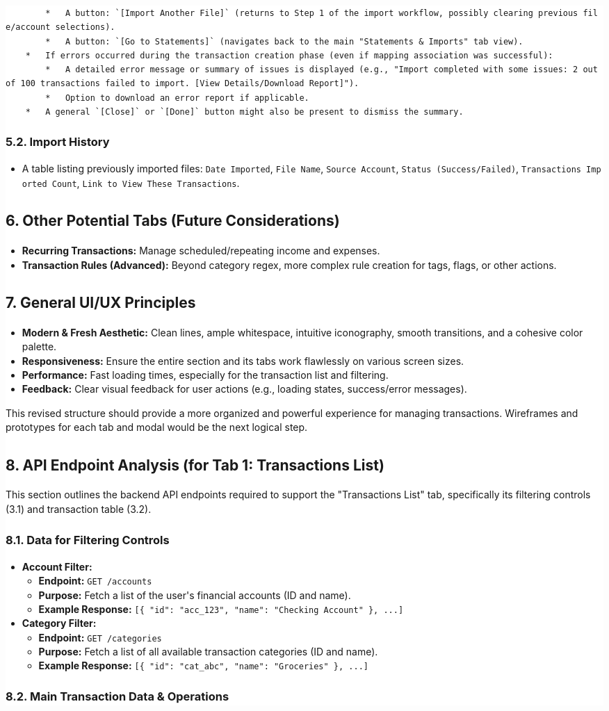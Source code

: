            *   A button: `[Import Another File]` (returns to Step 1 of the import workflow, possibly clearing previous file/account selections).
            *   A button: `[Go to Statements]` (navigates back to the main "Statements & Imports" tab view).
        *   If errors occurred during the transaction creation phase (even if mapping association was successful):
            *   A detailed error message or summary of issues is displayed (e.g., "Import completed with some issues: 2 out of 100 transactions failed to import. [View Details/Download Report]").
            *   Option to download an error report if applicable.
        *   A general `[Close]` or `[Done]` button might also be present to dismiss the summary.

### 5.2. Import History

*   A table listing previously imported files: `Date Imported`, `File Name`, `Source Account`, `Status (Success/Failed)`, `Transactions Imported Count`, `Link to View These Transactions`.

## 6. Other Potential Tabs (Future Considerations)

*   **Recurring Transactions:** Manage scheduled/repeating income and expenses.
*   **Transaction Rules (Advanced):** Beyond category regex, more complex rule creation for tags, flags, or other actions.

## 7. General UI/UX Principles

*   **Modern & Fresh Aesthetic:** Clean lines, ample whitespace, intuitive iconography, smooth transitions, and a cohesive color palette.
*   **Responsiveness:** Ensure the entire section and its tabs work flawlessly on various screen sizes.
*   **Performance:** Fast loading times, especially for the transaction list and filtering.
*   **Feedback:** Clear visual feedback for user actions (e.g., loading states, success/error messages).

This revised structure should provide a more organized and powerful experience for managing transactions. Wireframes and prototypes for each tab and modal would be the next logical step.

## 8. API Endpoint Analysis (for Tab 1: Transactions List)

This section outlines the backend API endpoints required to support the "Transactions List" tab, specifically its filtering controls (3.1) and transaction table (3.2).

### 8.1. Data for Filtering Controls

*   **Account Filter:**
    *   **Endpoint:** `GET /accounts`
    *   **Purpose:** Fetch a list of the user's financial accounts (ID and name).
    *   **Example Response:** `[{ "id": "acc_123", "name": "Checking Account" }, ...]`
*   **Category Filter:**
    *   **Endpoint:** `GET /categories`
    *   **Purpose:** Fetch a list of all available transaction categories (ID and name).
    *   **Example Response:** `[{ "id": "cat_abc", "name": "Groceries" }, ...]`

### 8.2. Main Transaction Data & Operations
